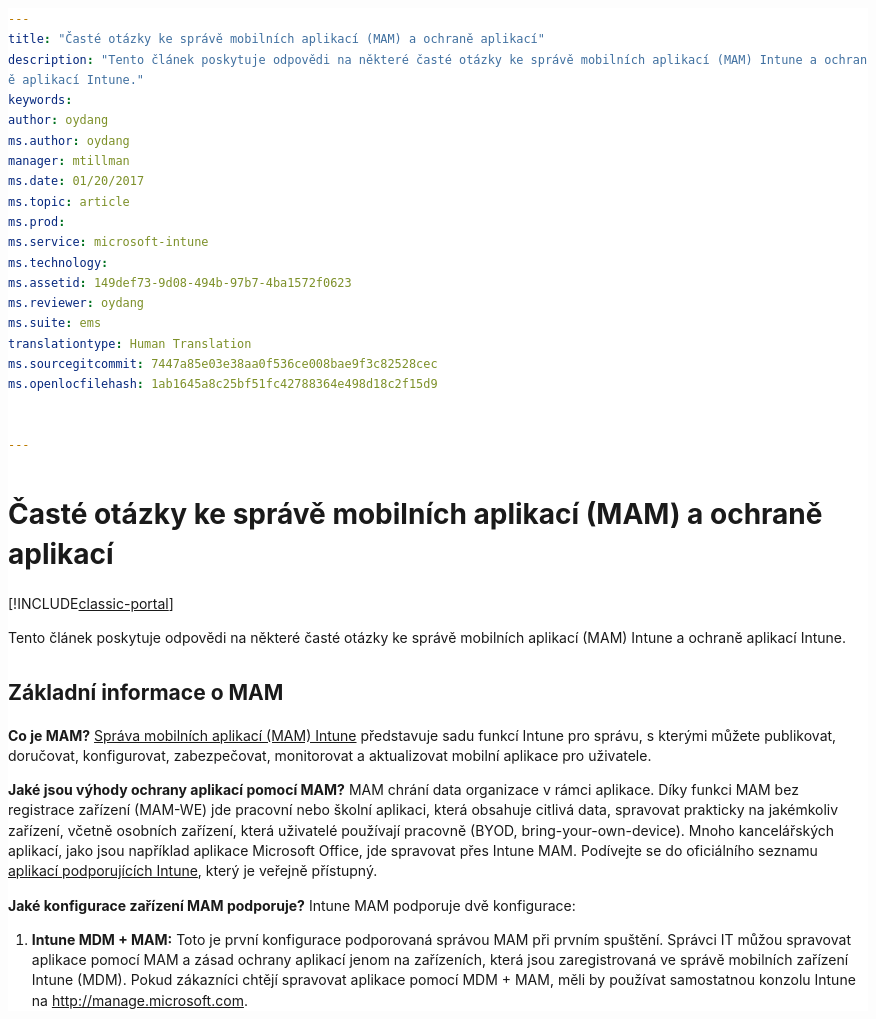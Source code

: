 ```yaml
---
title: "Časté otázky ke správě mobilních aplikací (MAM) a ochraně aplikací"
description: "Tento článek poskytuje odpovědi na některé časté otázky ke správě mobilních aplikací (MAM) Intune a ochraně aplikací Intune."
keywords: 
author: oydang
ms.author: oydang
manager: mtillman
ms.date: 01/20/2017
ms.topic: article
ms.prod: 
ms.service: microsoft-intune
ms.technology: 
ms.assetid: 149def73-9d08-494b-97b7-4ba1572f0623
ms.reviewer: oydang
ms.suite: ems
translationtype: Human Translation
ms.sourcegitcommit: 7447a85e03e38aa0f536ce008bae9f3c82528cec
ms.openlocfilehash: 1ab1645a8c25bf51fc42788364e498d18c2f15d9


---
```


# <a name="frequently-asked-questions-about-mam-and-app-protection"></a>Časté otázky ke správě mobilních aplikací (MAM) a ochraně aplikací

[!INCLUDE[classic-portal](../includes/classic-portal.md)]

Tento článek poskytuje odpovědi na některé časté otázky ke správě mobilních aplikací (MAM) Intune a ochraně aplikací Intune.

## <a name="mam-basics"></a>Základní informace o MAM


**Co je MAM?** [Správa mobilních aplikací (MAM) Intune](../deploy-use/overview-of-app-lifecycle-in-microsoft-intune.md) představuje sadu funkcí Intune pro správu, s kterými můžete publikovat, doručovat, konfigurovat, zabezpečovat, monitorovat a aktualizovat mobilní aplikace pro uživatele.

**Jaké jsou výhody ochrany aplikací pomocí MAM?** MAM chrání data organizace v rámci aplikace. Díky funkci MAM bez registrace zařízení (MAM-WE) jde pracovní nebo školní aplikaci, která obsahuje citlivá data, spravovat prakticky na jakémkoliv zařízení, včetně osobních zařízení, která uživatelé používají pracovně (BYOD, bring-your-own-device). Mnoho kancelářských aplikací, jako jsou například aplikace Microsoft Office, jde spravovat přes Intune MAM. Podívejte se do oficiálního seznamu [aplikací podporujících Intune](https://www.microsoft.com/en-us/cloud-platform/microsoft-intune-apps), který je veřejně přístupný.

**Jaké konfigurace zařízení MAM podporuje?** Intune MAM podporuje dvě konfigurace:
  1. **Intune MDM + MAM:** Toto je první konfigurace podporovaná správou MAM při prvním spuštění. Správci IT můžou spravovat aplikace pomocí MAM a zásad ochrany aplikací jenom na zařízeních, která jsou zaregistrovaná ve správě mobilních zařízení Intune (MDM). Pokud zákazníci chtějí spravovat aplikace pomocí MDM + MAM, měli by používat samostatnou konzolu Intune na http://manage.microsoft.com.
